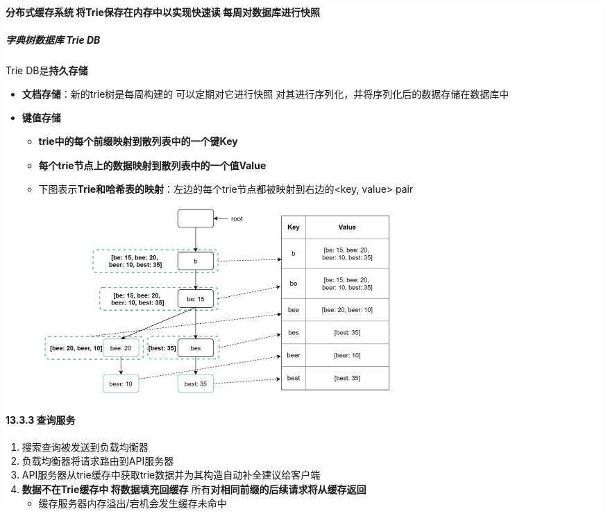 **分布式缓存系统 将Trie保存在内存中以实现快速读 每周对数据库进行快照**

##### 字典树数据库 Trie DB

Trie DB是**持久存储**

- **文档存储**：新的trie树是每周构建的 可以定期对它进行快照 对其进行序列化，并将序列化后的数据存储在数据库中

- **键值存储**

    - **trie中的每个前缀映射到散列表中的一个键Key**

    - **每个trie节点上的数据映射到散列表中的一个值Value**

    - 下图表示**Trie和哈希表的映射**：左边的每个trie节点都被映射到右边的<key, value> pair

        <img src="./asset/13-10.jpeg" alt="13-10" style="zoom:50%;" />

#### 13.3.3 查询服务

1. 搜索查询被发送到负载均衡器
2. 负载均衡器将请求路由到API服务器
3. API服务器从trie缓存中获取trie数据并为其构造自动补全建议给客户端
4. **数据不在Trie缓存中 将数据填充回缓存** 所有**对相同前缀的后续请求将从缓存返回**
    - 缓存服务器内存溢出/宕机会发生缓存未命中
